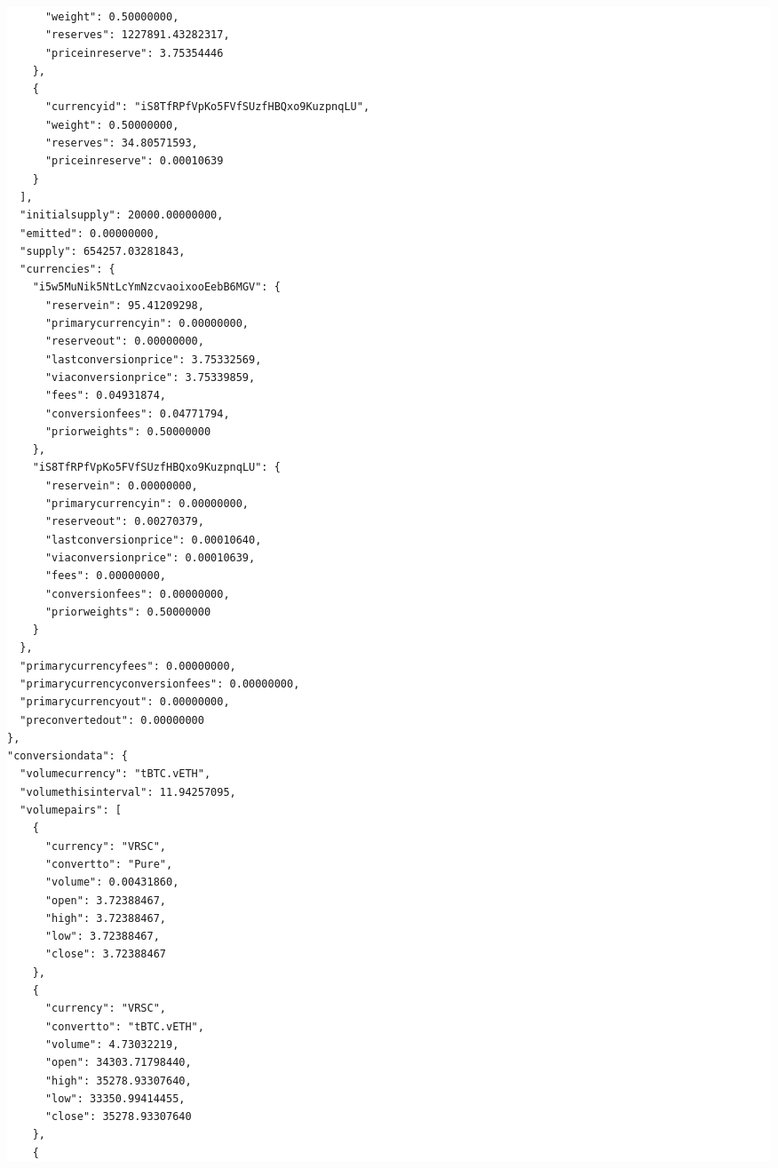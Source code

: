           "weight": 0.50000000,
          "reserves": 1227891.43282317,
          "priceinreserve": 3.75354446
        },
        {
          "currencyid": "iS8TfRPfVpKo5FVfSUzfHBQxo9KuzpnqLU",
          "weight": 0.50000000,
          "reserves": 34.80571593,
          "priceinreserve": 0.00010639
        }
      ],
      "initialsupply": 20000.00000000,
      "emitted": 0.00000000,
      "supply": 654257.03281843,
      "currencies": {
        "i5w5MuNik5NtLcYmNzcvaoixooEebB6MGV": {
          "reservein": 95.41209298,
          "primarycurrencyin": 0.00000000,
          "reserveout": 0.00000000,
          "lastconversionprice": 3.75332569,
          "viaconversionprice": 3.75339859,
          "fees": 0.04931874,
          "conversionfees": 0.04771794,
          "priorweights": 0.50000000
        },
        "iS8TfRPfVpKo5FVfSUzfHBQxo9KuzpnqLU": {
          "reservein": 0.00000000,
          "primarycurrencyin": 0.00000000,
          "reserveout": 0.00270379,
          "lastconversionprice": 0.00010640,
          "viaconversionprice": 0.00010639,
          "fees": 0.00000000,
          "conversionfees": 0.00000000,
          "priorweights": 0.50000000
        }
      },
      "primarycurrencyfees": 0.00000000,
      "primarycurrencyconversionfees": 0.00000000,
      "primarycurrencyout": 0.00000000,
      "preconvertedout": 0.00000000
    },
    "conversiondata": {
      "volumecurrency": "tBTC.vETH",
      "volumethisinterval": 11.94257095,
      "volumepairs": [
        {
          "currency": "VRSC",
          "convertto": "Pure",
          "volume": 0.00431860,
          "open": 3.72388467,
          "high": 3.72388467,
          "low": 3.72388467,
          "close": 3.72388467
        },
        {
          "currency": "VRSC",
          "convertto": "tBTC.vETH",
          "volume": 4.73032219,
          "open": 34303.71798440,
          "high": 35278.93307640,
          "low": 33350.99414455,
          "close": 35278.93307640
        },
        {